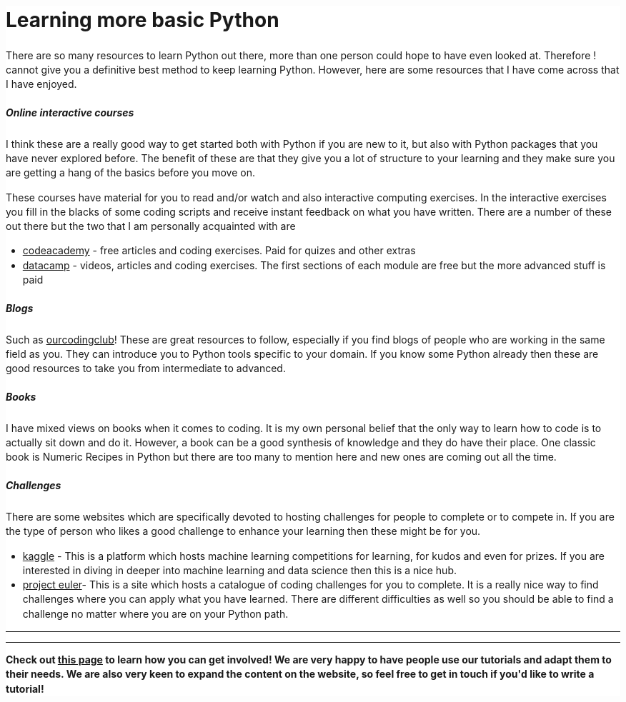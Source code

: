 <a name="next_steps"></a>
# Learning more basic Python
There are so many resources to learn Python out there, more than one person could hope to have even looked at. Therefore ! cannot give you a definitive best method to keep learning Python. However, here are some resources that I have come across that I have enjoyed.

##### Online interactive courses
I think these are a really good way to get started both with Python if you are new to it, but also with Python packages that you have never explored before. The benefit of these are that they give you a lot of structure to your learning and they make sure you are getting a hang of the basics before you move on.

These courses have material for you to read and/or watch and also interactive computing exercises. In the interactive exercises you fill in the blacks of some coding scripts and receive instant feedback on what you have written. There are a number of these out there but the two that I am personally acquainted with are

- <a href="https://www.codecademy.com/learn/learn-python">codeacademy</a> - free articles and coding exercises. Paid for quizes and other extras
- <a href="https://www.datacamp.com/tracks/skill">datacamp</a> - videos, articles and coding exercises. The first sections of each module are free but the more advanced stuff is paid

##### Blogs
Such as <a href="https://ourcodingclub.github.io">ourcodingclub</a>! These are great resources to follow, especially if you find blogs of people who are working in the same field as you. They can introduce you to Python tools specific to your domain. If you know some Python already then these are good resources to take you from intermediate to advanced.

##### Books
I have mixed views on books when it comes to coding. It is my own personal belief that the only way to learn how to code is to actually sit down and do it. However, a book can be a good synthesis of knowledge and they do have their place. One classic book is Numeric Recipes in Python but there are too many to mention here and new ones are coming out all the time.

##### Challenges
There are some websites which are specifically devoted to hosting challenges for people to complete or to compete in. If you are the type of person who likes a good challenge to enhance your learning then these might be for you.

- <a href="https://www.kaggle.com/">kaggle</a> - This is a platform which hosts machine learning competitions for learning, for kudos and even for prizes. If you are interested in diving in deeper into machine learning and data science then this is a nice hub.
- <a href="https://projecteuler.net/">project euler</a>- This is a site which hosts a catalogue of coding challenges for you to complete. It is a really nice way to find challenges where you can apply what you have learned. There are different difficulties as well so you should be able to find a challenge no matter where you are on your Python path.

<hr>
<hr>

__Check out <a href="https://ourcodingclub.github.io/workshop/" target="_blank">this page</a> to learn how you can get involved! We are very happy to have people use our tutorials and adapt them to their needs. We are also very keen to expand the content on the website, so feel free to get in touch if you'd like to write a tutorial!__
